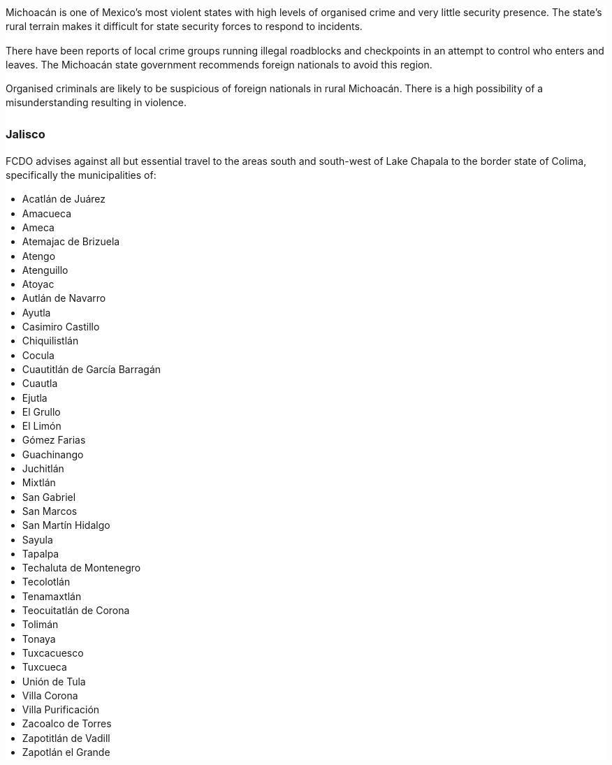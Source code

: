 Michoacán is one of Mexico’s most violent states with high levels of organised crime and very little security presence. The state’s rural terrain makes it difficult for state security forces to respond to incidents.

There have been reports of local crime groups running illegal roadblocks and checkpoints in an attempt to control who enters and leaves. The Michoacán state government recommends foreign nationals to avoid this region.

Organised criminals are likely to be suspicious of foreign nationals in rural Michoacán. There is a high possibility of a misunderstanding resulting in violence.

### Jalisco

FCDO advises against all but essential travel to the areas south and south-west of Lake Chapala to the border state of Colima, specifically the municipalities of:

* Acatlán de Juárez
* Amacueca
* Ameca
* Atemajac de Brizuela
* Atengo
* Atenguillo
* Atoyac
* Autlán de Navarro
* Ayutla
* Casimiro Castillo
* Chiquilistlán
* Cocula
* Cuautitlán de García Barragán
* Cuautla
* Ejutla
* El Grullo
* El Limón
* Gómez Farias
* Guachinango
* Juchitlán
* Mixtlán
* San Gabriel
* San Marcos
* San Martín Hidalgo
* Sayula
* Tapalpa
* Techaluta de Montenegro
* Tecolotlán
* Tenamaxtlán
* Teocuitatlán de Corona
* Tolimán
* Tonaya
* Tuxcacuesco
* Tuxcueca
* Unión de Tula
* Villa Corona
* Villa Purificación
* Zacoalco de Torres
* Zapotitlán de Vadill
* Zapotlán el Grande
